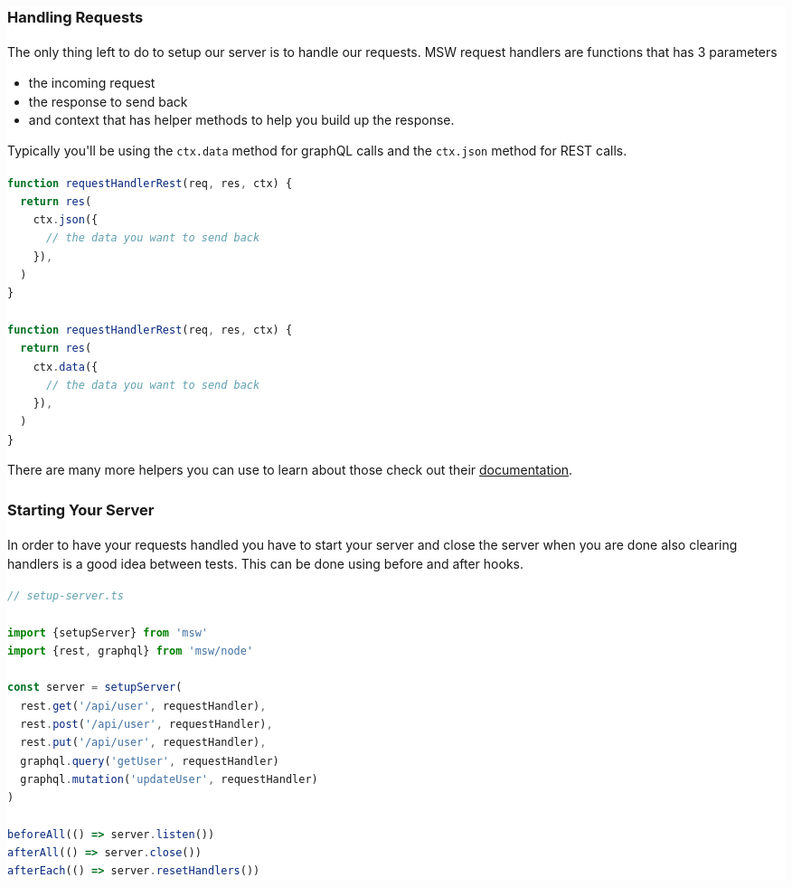 ### Handling Requests

The only thing left to do to setup our server is to handle our requests. MSW
request handlers are functions that has 3 parameters

- the incoming request
- the response to send back
- and context that has helper methods to help you build up the response.

Typically you'll be using the `ctx.data` method for graphQL calls and the
`ctx.json` method for REST calls.

```javascript
function requestHandlerRest(req, res, ctx) {
  return res(
    ctx.json({
      // the data you want to send back
    }),
  )
}

function requestHandlerRest(req, res, ctx) {
  return res(
    ctx.data({
      // the data you want to send back
    }),
  )
}
```

There are many more helpers you can use to learn about those check out their
[documentation](https://mswjs.io/docs/).

### Starting Your Server

In order to have your requests handled you have to start your server and close
the server when you are done also clearing handlers is a good idea between
tests. This can be done using before and after hooks.

```javascript
// setup-server.ts

import {setupServer} from 'msw'
import {rest, graphql} from 'msw/node'

const server = setupServer(
  rest.get('/api/user', requestHandler),
  rest.post('/api/user', requestHandler),
  rest.put('/api/user', requestHandler),
  graphql.query('getUser', requestHandler)
  graphql.mutation('updateUser', requestHandler)
)

beforeAll(() => server.listen())
afterAll(() => server.close())
afterEach(() => server.resetHandlers())
```
